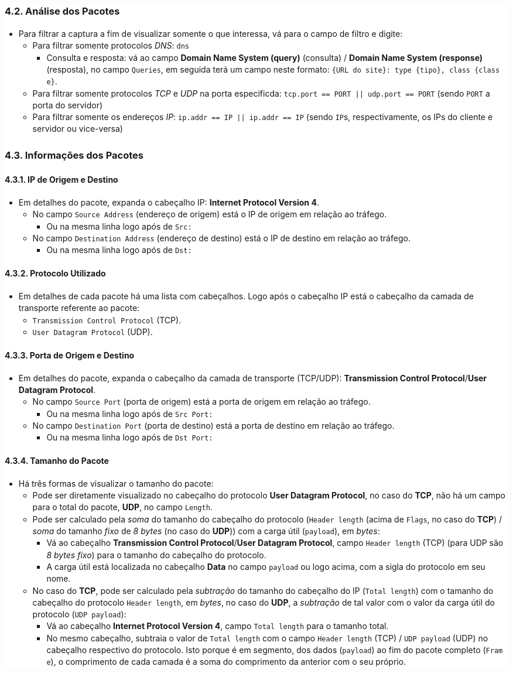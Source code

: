 ### 4.2. Análise dos Pacotes

- Para filtrar a captura a fim de visualizar somente o que interessa, vá para o campo de filtro e digite:
    - Para filtrar somente protocolos _DNS_: `dns`
      - Consulta e resposta: vá ao campo **Domain Name System (query)** (consulta) / **Domain Name System (response)** (resposta), no campo `Queries`, em seguida terá um campo neste formato: `{URL do site}: type {tipo}, class {classe}`.
    - Para filtrar somente protocolos _TCP_ e _UDP_ na porta especificda: `tcp.port == PORT || udp.port == PORT` (sendo `PORT` a porta do servidor)
    - Para filtrar somente os endereços _IP_: `ip.addr == IP || ip.addr == IP` (sendo `IP`s, respectivamente, os IPs do cliente e servidor ou vice-versa)

### 4.3. Informações dos Pacotes

#### 4.3.1. IP de Origem e Destino

- Em detalhes do pacote, expanda o cabeçalho IP: **Internet Protocol Version 4**.
    - No campo `Source Address` (endereço de origem) está o IP de origem em relação ao tráfego.
        - Ou na mesma linha logo após de `Src:`
    - No campo `Destination Address` (endereço de destino) está o IP de destino em relação ao tráfego.
        - Ou na mesma linha logo após de `Dst:`

#### 4.3.2. Protocolo Utilizado

- Em detalhes de cada pacote há uma lista com cabeçalhos. Logo após o cabeçalho IP está o cabeçalho da camada de transporte referente ao pacote:
    - `Transmission Control Protocol` (TCP).
    - `User Datagram Protocol` (UDP).

#### 4.3.3. Porta de Origem e Destino

- Em detalhes do pacote, expanda o cabeçalho da camada de transporte (TCP/UDP): **Transmission Control Protocol**/**User Datagram Protocol**.
    - No campo `Source Port` (porta de origem) está a porta de origem em relação ao tráfego.
        - Ou na mesma linha logo após de `Src Port:`
    - No campo `Destination Port` (porta de destino) está a porta de destino em relação ao tráfego.
        - Ou na mesma linha logo após de `Dst Port:`

#### 4.3.4. Tamanho do Pacote

- Há três formas de visualizar o tamanho do pacote:
    - Pode ser diretamente visualizado no cabeçalho do protocolo **User Datagram Protocol**, no caso do **TCP**, não há um campo para o total do pacote, **UDP**, no campo `Length`.
    - Pode ser calculado pela _soma_ do tamanho do cabeçalho do protocolo (`Header length` (acima de `Flags`, no caso do **TCP**) / _soma_ do tamanho _fixo_ de _8 bytes_ (no caso do **UDP**)) com a carga útil (`payload`), em _bytes_:
        - Vá ao cabeçalho **Transmission Control Protocol**/**User Datagram Protocol**, campo `Header length` (TCP) (para UDP são _8 bytes fixo_)  para o tamanho do cabeçalho do protocolo.
        - A carga útil está localizada no cabeçalho **Data** no campo `payload` ou logo acima, com a sigla do protocolo em seu nome.
    - No caso do **TCP**, pode ser calculado pela _subtração_ do tamanho do cabeçalho do IP (`Total length`) com o tamanho do cabeçalho do protocolo `Header length`, em _bytes_, no caso do **UDP**, a _subtração_ de tal valor com o valor da carga útil do protocolo (`UDP payload`):
        - Vá ao cabeçalho **Internet Protocol Version 4**, campo `Total length` para o tamanho total.
        - No mesmo cabeçalho, subtraia o valor de `Total length` com o campo `Header length` (TCP) / `UDP payload` (UDP) no cabeçalho respectivo do protocolo.
      Isto porque é em segmento, dos dados (`payload`) ao fim do pacote completo (`Frame`), o comprimento de cada camada é a soma do comprimento da anterior com o seu próprio.
